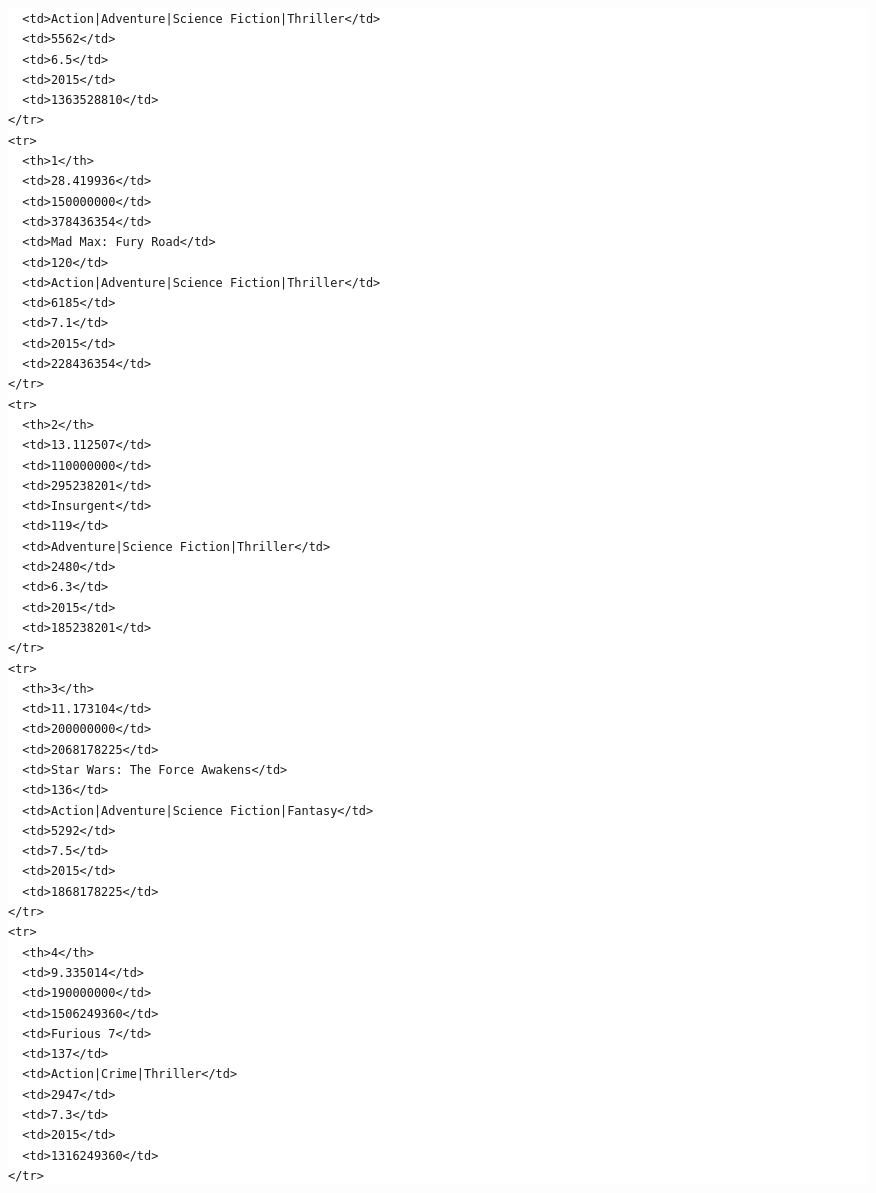       <td>Action|Adventure|Science Fiction|Thriller</td>
      <td>5562</td>
      <td>6.5</td>
      <td>2015</td>
      <td>1363528810</td>
    </tr>
    <tr>
      <th>1</th>
      <td>28.419936</td>
      <td>150000000</td>
      <td>378436354</td>
      <td>Mad Max: Fury Road</td>
      <td>120</td>
      <td>Action|Adventure|Science Fiction|Thriller</td>
      <td>6185</td>
      <td>7.1</td>
      <td>2015</td>
      <td>228436354</td>
    </tr>
    <tr>
      <th>2</th>
      <td>13.112507</td>
      <td>110000000</td>
      <td>295238201</td>
      <td>Insurgent</td>
      <td>119</td>
      <td>Adventure|Science Fiction|Thriller</td>
      <td>2480</td>
      <td>6.3</td>
      <td>2015</td>
      <td>185238201</td>
    </tr>
    <tr>
      <th>3</th>
      <td>11.173104</td>
      <td>200000000</td>
      <td>2068178225</td>
      <td>Star Wars: The Force Awakens</td>
      <td>136</td>
      <td>Action|Adventure|Science Fiction|Fantasy</td>
      <td>5292</td>
      <td>7.5</td>
      <td>2015</td>
      <td>1868178225</td>
    </tr>
    <tr>
      <th>4</th>
      <td>9.335014</td>
      <td>190000000</td>
      <td>1506249360</td>
      <td>Furious 7</td>
      <td>137</td>
      <td>Action|Crime|Thriller</td>
      <td>2947</td>
      <td>7.3</td>
      <td>2015</td>
      <td>1316249360</td>
    </tr>
  </tbody>
</table>
</div>
